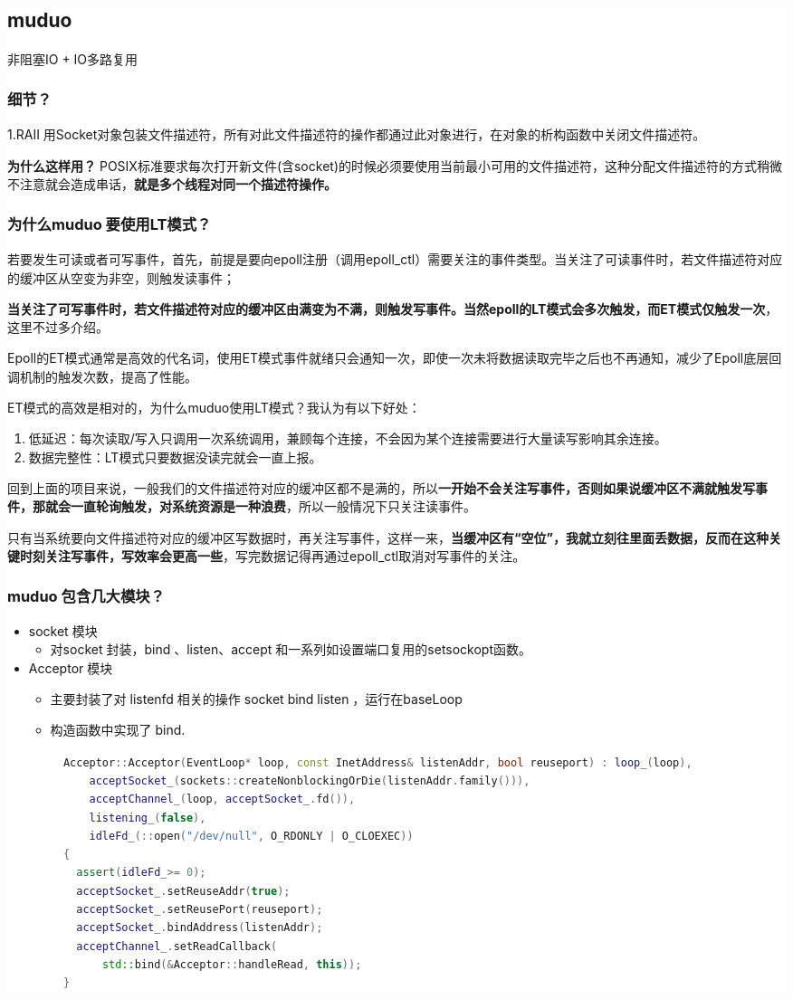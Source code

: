 
#

## muduo

非阻塞IO + IO多路复用

### 细节？

1.RAII
用Socket对象包装文件描述符，所有对此文件描述符的操作都通过此对象进行，在对象的析构函数中关闭文件描述符。

**为什么这样用？**
POSIX标准要求每次打开新文件(含socket)的时候必须要使用当前最小可用的文件描述符，这种分配文件描述符的方式稍微不注意就会造成串话，**就是多个线程对同一个描述符操作。**

### 为什么muduo 要使用LT模式？

若要发生可读或者可写事件，首先，前提是要向epoll注册（调用epoll_ctl）需要关注的事件类型。当关注了可读事件时，若文件描述符对应的缓冲区从空变为非空，则触发读事件；

**当关注了可写事件时，若文件描述符对应的缓冲区由满变为不满，则触发写事件。当然epoll的LT模式会多次触发，而ET模式仅触发一次**，这里不过多介绍。

Epoll的ET模式通常是高效的代名词，使用ET模式事件就绪只会通知一次，即使一次未将数据读取完毕之后也不再通知，减少了Epoll底层回调机制的触发次数，提高了性能。

ET模式的高效是相对的，为什么muduo使用LT模式？我认为有以下好处：

1. 低延迟：每次读取/写入只调用一次系统调用，兼顾每个连接，不会因为某个连接需要进行大量读写影响其余连接。
2. 数据完整性：LT模式只要数据没读完就会一直上报。

回到上面的项目来说，一般我们的文件描述符对应的缓冲区都不是满的，所以**一开始不会关注写事件，否则如果说缓冲区不满就触发写事件，那就会一直轮询触发，对系统资源是一种浪费**，所以一般情况下只关注读事件。

只有当系统要向文件描述符对应的缓冲区写数据时，再关注写事件，这样一来，**当缓冲区有“空位”，我就立刻往里面丢数据，反而在这种关键时刻关注写事件，写效率会更高一些**，写完数据记得再通过epoll_ctl取消对写事件的关注。

### muduo 包含几大模块？

* socket 模块
  * 对socket 封装，bind 、listen、accept 和一系列如设置端口复用的setsockopt函数。
* Acceptor 模块
  * 主要封装了对 listenfd 相关的操作 socket bind listen ，运行在baseLoop
  * 构造函数中实现了 bind.

    ```cpp
      Acceptor::Acceptor(EventLoop* loop, const InetAddress& listenAddr, bool reuseport) : loop_(loop),
          acceptSocket_(sockets::createNonblockingOrDie(listenAddr.family())),
          acceptChannel_(loop, acceptSocket_.fd()),
          listening_(false),
          idleFd_(::open("/dev/null", O_RDONLY | O_CLOEXEC))
      {
        assert(idleFd_>= 0);
        acceptSocket_.setReuseAddr(true);
        acceptSocket_.setReusePort(reuseport);
        acceptSocket_.bindAddress(listenAddr);
        acceptChannel_.setReadCallback(
            std::bind(&Acceptor::handleRead, this));
      }
